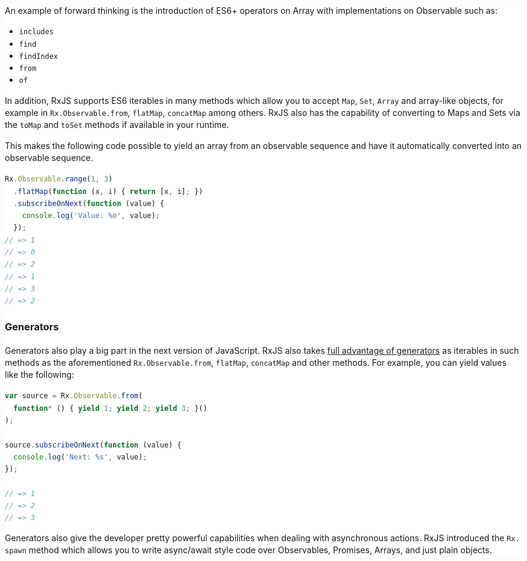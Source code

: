 An example of forward thinking is the introduction of ES6+ operators on Array with implementations on Observable such as:
- `includes`
- `find`
- `findIndex`
- `from`
- `of`

In addition, RxJS supports ES6 iterables in many methods which allow you to accept `Map`, `Set`, `Array` and array-like objects, for example in `Rx.Observable.from`, `flatMap`, `concatMap` among others.  RxJS also has the capability of converting to Maps and Sets via the `toMap` and `toSet` methods if available in your runtime.

This makes the following code possible to yield an array from an observable sequence and have it automatically converted into an observable sequence.

```js
Rx.Observable.range(1, 3)
  .flatMap(function (x, i) { return [x, i]; })
  .subscribeOnNext(function (value) {
    console.log('Value: %o', value);
  });
// => 1
// => 0
// => 2
// => 1
// => 3
// => 2
```

### Generators ###

Generators also play a big part in the next version of JavaScript.  RxJS also takes [full advantage of generators](https://github.com/Reactive-Extensions/RxJS/blob/master/doc/gettingstarted/generators.md) as iterables in such methods as the aforementioned `Rx.Observable.from`, `flatMap`, `concatMap` and other methods.  For example, you can yield values like the following:

```js
var source = Rx.Observable.from(
  function* () { yield 1; yield 2; yield 3; }()
);

source.subscribeOnNext(function (value) {
  console.log('Next: %s', value);
});

// => 1
// => 2
// => 3
```

Generators also give the developer pretty powerful capabilities when dealing with asynchronous actions.  RxJS introduced the `Rx.spawn` method which allows you to write async/await style code over Observables, Promises, Arrays, and just plain objects.
